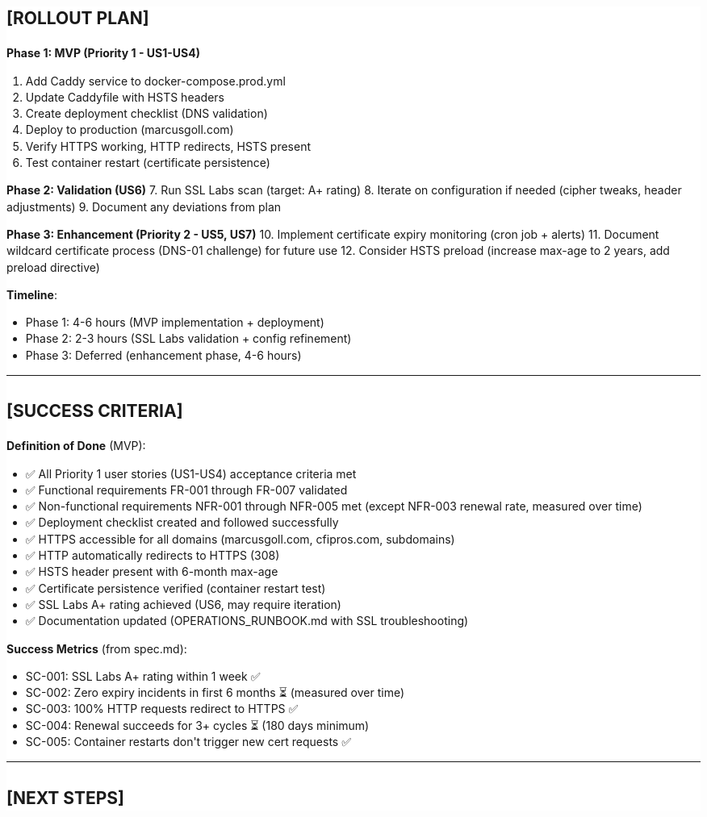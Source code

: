 ## [ROLLOUT PLAN]

**Phase 1: MVP (Priority 1 - US1-US4)**
1. Add Caddy service to docker-compose.prod.yml
2. Update Caddyfile with HSTS headers
3. Create deployment checklist (DNS validation)
4. Deploy to production (marcusgoll.com)
5. Verify HTTPS working, HTTP redirects, HSTS present
6. Test container restart (certificate persistence)

**Phase 2: Validation (US6)**
7. Run SSL Labs scan (target: A+ rating)
8. Iterate on configuration if needed (cipher tweaks, header adjustments)
9. Document any deviations from plan

**Phase 3: Enhancement (Priority 2 - US5, US7)**
10. Implement certificate expiry monitoring (cron job + alerts)
11. Document wildcard certificate process (DNS-01 challenge) for future use
12. Consider HSTS preload (increase max-age to 2 years, add preload directive)

**Timeline**:
- Phase 1: 4-6 hours (MVP implementation + deployment)
- Phase 2: 2-3 hours (SSL Labs validation + config refinement)
- Phase 3: Deferred (enhancement phase, 4-6 hours)

---

## [SUCCESS CRITERIA]

**Definition of Done** (MVP):
- ✅ All Priority 1 user stories (US1-US4) acceptance criteria met
- ✅ Functional requirements FR-001 through FR-007 validated
- ✅ Non-functional requirements NFR-001 through NFR-005 met (except NFR-003 renewal rate, measured over time)
- ✅ Deployment checklist created and followed successfully
- ✅ HTTPS accessible for all domains (marcusgoll.com, cfipros.com, subdomains)
- ✅ HTTP automatically redirects to HTTPS (308)
- ✅ HSTS header present with 6-month max-age
- ✅ Certificate persistence verified (container restart test)
- ✅ SSL Labs A+ rating achieved (US6, may require iteration)
- ✅ Documentation updated (OPERATIONS_RUNBOOK.md with SSL troubleshooting)

**Success Metrics** (from spec.md):
- SC-001: SSL Labs A+ rating within 1 week ✅
- SC-002: Zero expiry incidents in first 6 months ⏳ (measured over time)
- SC-003: 100% HTTP requests redirect to HTTPS ✅
- SC-004: Renewal succeeds for 3+ cycles ⏳ (180 days minimum)
- SC-005: Container restarts don't trigger new cert requests ✅

---

## [NEXT STEPS]
